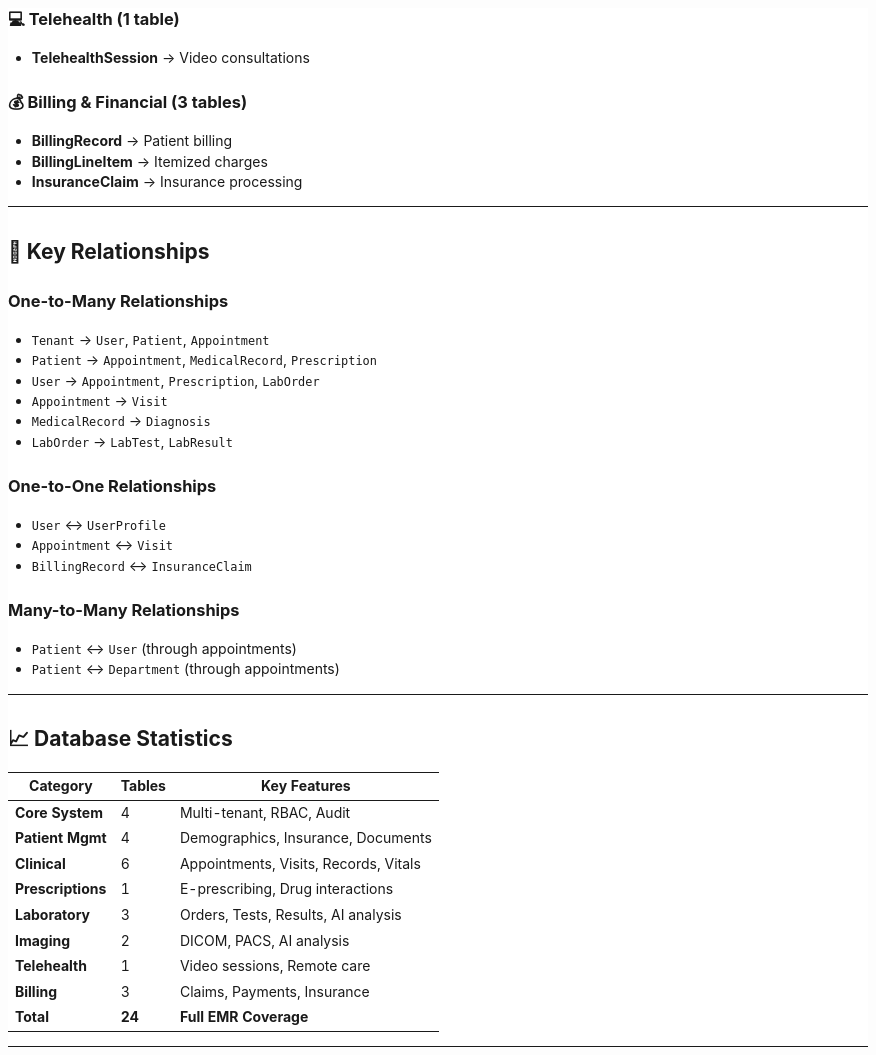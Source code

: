 ### 💻 **Telehealth (1 table)**
- **TelehealthSession** → Video consultations

### 💰 **Billing & Financial (3 tables)**
- **BillingRecord** → Patient billing
- **BillingLineItem** → Itemized charges
- **InsuranceClaim** → Insurance processing

---

## 🔗 **Key Relationships**

### **One-to-Many Relationships**
- `Tenant` → `User`, `Patient`, `Appointment`
- `Patient` → `Appointment`, `MedicalRecord`, `Prescription`
- `User` → `Appointment`, `Prescription`, `LabOrder`
- `Appointment` → `Visit`
- `MedicalRecord` → `Diagnosis`
- `LabOrder` → `LabTest`, `LabResult`

### **One-to-One Relationships**
- `User` ↔ `UserProfile`
- `Appointment` ↔ `Visit`
- `BillingRecord` ↔ `InsuranceClaim`

### **Many-to-Many Relationships**
- `Patient` ↔ `User` (through appointments)
- `Patient` ↔ `Department` (through appointments)

---

## 📈 **Database Statistics**

| Category | Tables | Key Features |
|----------|--------|--------------|
| **Core System** | 4 | Multi-tenant, RBAC, Audit |
| **Patient Mgmt** | 4 | Demographics, Insurance, Documents |
| **Clinical** | 6 | Appointments, Visits, Records, Vitals |
| **Prescriptions** | 1 | E-prescribing, Drug interactions |
| **Laboratory** | 3 | Orders, Tests, Results, AI analysis |
| **Imaging** | 2 | DICOM, PACS, AI analysis |
| **Telehealth** | 1 | Video sessions, Remote care |
| **Billing** | 3 | Claims, Payments, Insurance |
| **Total** | **24** | **Full EMR Coverage** |

---